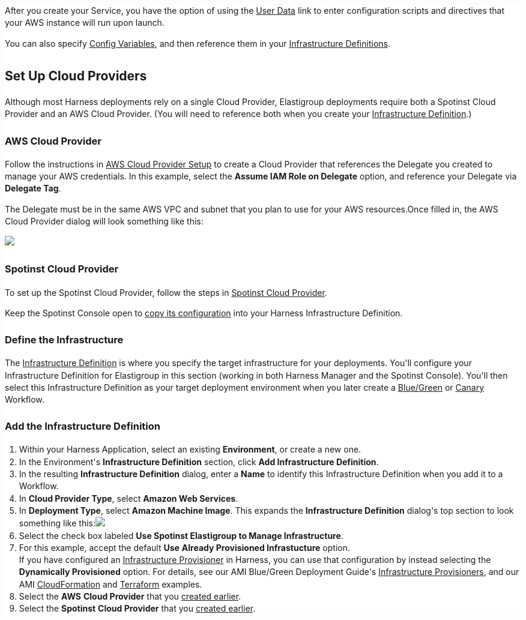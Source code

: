 After you create your Service, you have the option of using the [User Data](ami-deployment.md#deployment-specification-user-data) link to enter configuration scripts and directives that your AWS instance will run upon launch.

You can also specify [Config Variables](../../model-cd-pipeline/setup-services/service-configuration.md#config-variables), and then reference them in your [Infrastructure Definitions](#infrastructure_definition).


## Set Up Cloud Providers

Although most Harness deployments rely on a single Cloud Provider, Elastigroup deployments require both a Spotinst Cloud Provider and an AWS Cloud Provider. (You will need to reference both when you create your [Infrastructure Definition](#infrastructure_definition).)


### AWS Cloud Provider

Follow the instructions in [AWS Cloud Provider Setup](ami-deployment.md#aws-cloud-provider-setup) to create a Cloud Provider that references the Delegate you created to manage your AWS credentials. In this example, select the **Assume IAM Role on Delegate** option, and reference your Delegate via **Delegate Tag**.

The Delegate must be in the same AWS VPC and subnet that you plan to use for your AWS resources.Once filled in, the AWS Cloud Provider dialog will look something like this:

![](./static/ami-elastigroup-81.png)


### Spotinst Cloud Provider

To set up the Spotinst Cloud Provider, follow the steps in [Spotinst Cloud Provider](../../../firstgen-platform/account/manage-connectors/cloud-providers.md).

Keep the Spotinst Console open to [copy its configuration](#add_elastigroup_config) into your Harness Infrastructure Definition.


### Define the Infrastructure

The [Infrastructure Definition](../../model-cd-pipeline/environments/infrastructure-definitions.md) is where you specify the target infrastructure for your deployments. You'll configure your Infrastructure Definition for Elastigroup in this section (working in both Harness Manager and the Spotinst Console). You'll then select this Infrastructure Definition as your target deployment environment when you later create a [Blue/Green](#blue_green) or [Canary](#canary) Workflow.


### Add the Infrastructure Definition

1. Within your Harness Application, select an existing **Environment**, or create a new one.
2. In the Environment's **Infrastructure Definition** section, click **Add Infrastructure Definition**.
3. In the resulting **Infrastructure Definition** dialog, enter a **Name** to identify this Infrastructure Definition when you add it to a Workflow.
4. In **Cloud Provider Type**, select **Amazon Web Services**.
5. In **Deployment Type**, select **Amazon Machine Image**. This expands the **Infrastructure Definition** dialog's top section to look something like this:![](./static/ami-elastigroup-82.png)
6. Select the check box labeled **Use Spotinst Elastigroup to Manage Infrastructure**.
7. For this example, accept the default **Use** **Already Provisioned Infrastucture** option.  
If you have configured an [Infrastructure Provisioner](../../model-cd-pipeline/infrastructure-provisioner/add-an-infra-provisioner.md) in Harness, you can use that configuration by instead selecting the **Dynamically Provisioned** option. For details, see our AMI Blue/Green Deployment Guide's [Infrastructure Provisioners](#infrastructure_provisioners), and our AMI [CloudFormation](ami-blue-green.md#infrastructure-provisioners) and [Terraform](../../terraform-category/terrform-provisioner.md#ami-and-auto-scaling-group) examples.
8. Select the **AWS** **Cloud Provider** that you [created earlier](#aws_cloud_provider).
9. Select the **Spotinst** **Cloud Provider** that you [created earlier](#spotinst_cloud_provider).